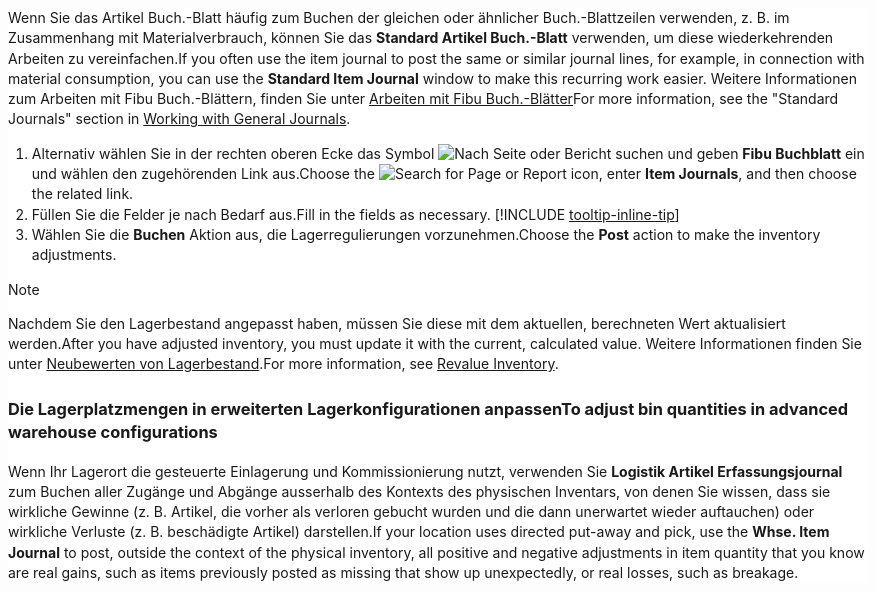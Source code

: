 <span data-ttu-id="3d2f1-240">Wenn Sie das Artikel Buch.-Blatt häufig zum Buchen der gleichen oder ähnlicher Buch.-Blattzeilen verwenden, z. B. im Zusammenhang mit Materialverbrauch, können Sie das **Standard Artikel Buch.-Blatt** verwenden, um diese wiederkehrenden Arbeiten zu vereinfachen.</span><span class="sxs-lookup"><span data-stu-id="3d2f1-240">If you often use the item journal to post the same or similar journal lines, for example, in connection with material consumption, you can use the **Standard Item Journal** window to make this recurring work easier.</span></span> <span data-ttu-id="3d2f1-241">Weitere Informationen zum Arbeiten mit Fibu Buch.-Blättern, finden Sie unter [Arbeiten mit Fibu Buch.-Blätter](ui-work-general-journals.md)</span><span class="sxs-lookup"><span data-stu-id="3d2f1-241">For more information, see the "Standard Journals" section in [Working with General Journals](ui-work-general-journals.md).</span></span>

1. <span data-ttu-id="3d2f1-242">Alternativ wählen Sie in der rechten oberen Ecke das Symbol ![Nach Seite oder Bericht suchen](media/ui-search/search_small.png "Nach Seite oder Bericht suchen") und geben **Fibu Buchblatt** ein und wählen den zugehörenden Link aus.</span><span class="sxs-lookup"><span data-stu-id="3d2f1-242">Choose the ![Search for Page or Report](media/ui-search/search_small.png "Search for Page or Report icon") icon, enter **Item Journals**, and then choose the related link.</span></span>
2. <span data-ttu-id="3d2f1-243">Füllen Sie die Felder je nach Bedarf aus.</span><span class="sxs-lookup"><span data-stu-id="3d2f1-243">Fill in the fields as necessary.</span></span> [!INCLUDE [tooltip-inline-tip](includes/tooltip-inline-tip_md.md)]
3. <span data-ttu-id="3d2f1-244">Wählen Sie die **Buchen** Aktion aus, die Lagerregulierungen vorzunehmen.</span><span class="sxs-lookup"><span data-stu-id="3d2f1-244">Choose the **Post** action to make the inventory adjustments.</span></span>

> [!NOTE]  
>   <span data-ttu-id="3d2f1-245">Nachdem Sie den Lagerbestand angepasst haben, müssen Sie diese mit dem aktuellen, berechneten Wert aktualisiert werden.</span><span class="sxs-lookup"><span data-stu-id="3d2f1-245">After you have adjusted inventory, you must update it with the current, calculated value.</span></span> <span data-ttu-id="3d2f1-246">Weitere Informationen finden Sie unter [Neubewerten von Lagerbestand](inventory-how-revalue-inventory.md).</span><span class="sxs-lookup"><span data-stu-id="3d2f1-246">For more information, see [Revalue Inventory](inventory-how-revalue-inventory.md).</span></span>

### <a name="to-adjust-bin-quantities-in-advanced-warehouse-configurations"></a><span data-ttu-id="3d2f1-247">Die Lagerplatzmengen in erweiterten Lagerkonfigurationen anpassen</span><span class="sxs-lookup"><span data-stu-id="3d2f1-247">To adjust bin quantities in advanced warehouse configurations</span></span>  
<span data-ttu-id="3d2f1-248">Wenn Ihr Lagerort die gesteuerte Einlagerung und Kommissionierung nutzt, verwenden Sie **Logistik Artikel Erfassungsjournal** zum Buchen aller Zugänge und Abgänge ausserhalb des Kontexts des physischen Inventars, von denen Sie wissen, dass sie wirkliche Gewinne (z. B. Artikel, die vorher als verloren gebucht wurden und die dann unerwartet wieder auftauchen) oder wirkliche Verluste (z. B. beschädigte Artikel) darstellen.</span><span class="sxs-lookup"><span data-stu-id="3d2f1-248">If your location uses directed put-away and pick, use the **Whse. Item Journal** to post, outside the context of the physical inventory, all positive and negative adjustments in item quantity that you know are real gains, such as items previously posted as missing that show up unexpectedly, or real losses, such as breakage.</span></span>  
